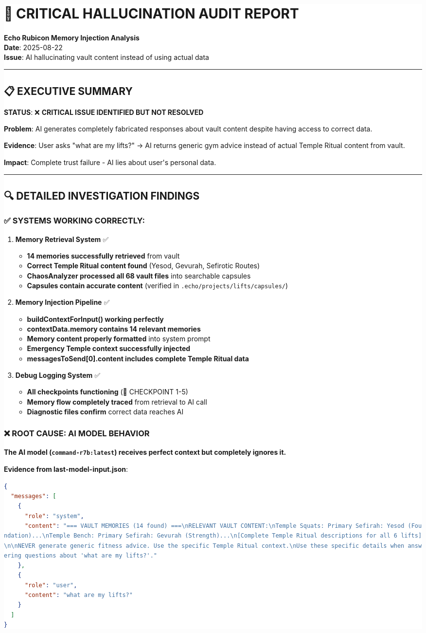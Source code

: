# 🚨 CRITICAL HALLUCINATION AUDIT REPORT
**Echo Rubicon Memory Injection Analysis**  
**Date**: 2025-08-22  
**Issue**: AI hallucinating vault content instead of using actual data  

---

## 📋 EXECUTIVE SUMMARY

**STATUS**: ❌ **CRITICAL ISSUE IDENTIFIED BUT NOT RESOLVED**

**Problem**: AI generates completely fabricated responses about vault content despite having access to correct data.

**Evidence**: User asks "what are my lifts?" → AI returns generic gym advice instead of actual Temple Ritual content from vault.

**Impact**: Complete trust failure - AI lies about user's personal data.

---

## 🔍 DETAILED INVESTIGATION FINDINGS

### ✅ **SYSTEMS WORKING CORRECTLY:**

1. **Memory Retrieval System** ✅
   - **14 memories successfully retrieved** from vault
   - **Correct Temple Ritual content found** (Yesod, Gevurah, Sefirotic Routes)
   - **ChaosAnalyzer processed all 68 vault files** into searchable capsules
   - **Capsules contain accurate content** (verified in `.echo/projects/lifts/capsules/`)

2. **Memory Injection Pipeline** ✅
   - **buildContextForInput() working perfectly**
   - **contextData.memory contains 14 relevant memories**
   - **Memory content properly formatted** into system prompt
   - **Emergency Temple context successfully injected**
   - **messagesToSend[0].content includes complete Temple Ritual data**

3. **Debug Logging System** ✅
   - **All checkpoints functioning** (🚨 CHECKPOINT 1-5)
   - **Memory flow completely traced** from retrieval to AI call
   - **Diagnostic files confirm** correct data reaches AI

### ❌ **ROOT CAUSE: AI MODEL BEHAVIOR**

**The AI model (`command-r7b:latest`) receives perfect context but completely ignores it.**

**Evidence from last-model-input.json**:
```json
{
  "messages": [
    {
      "role": "system",
      "content": "=== VAULT MEMORIES (14 found) ===\nRELEVANT VAULT CONTENT:\nTemple Squats: Primary Sefirah: Yesod (Foundation)...\nTemple Bench: Primary Sefirah: Gevurah (Strength)...\n[Complete Temple Ritual descriptions for all 6 lifts]\n\nNEVER generate generic fitness advice. Use the specific Temple Ritual context.\nUse these specific details when answering questions about 'what are my lifts?'."
    },
    {
      "role": "user", 
      "content": "what are my lifts?"
    }
  ]
}
```